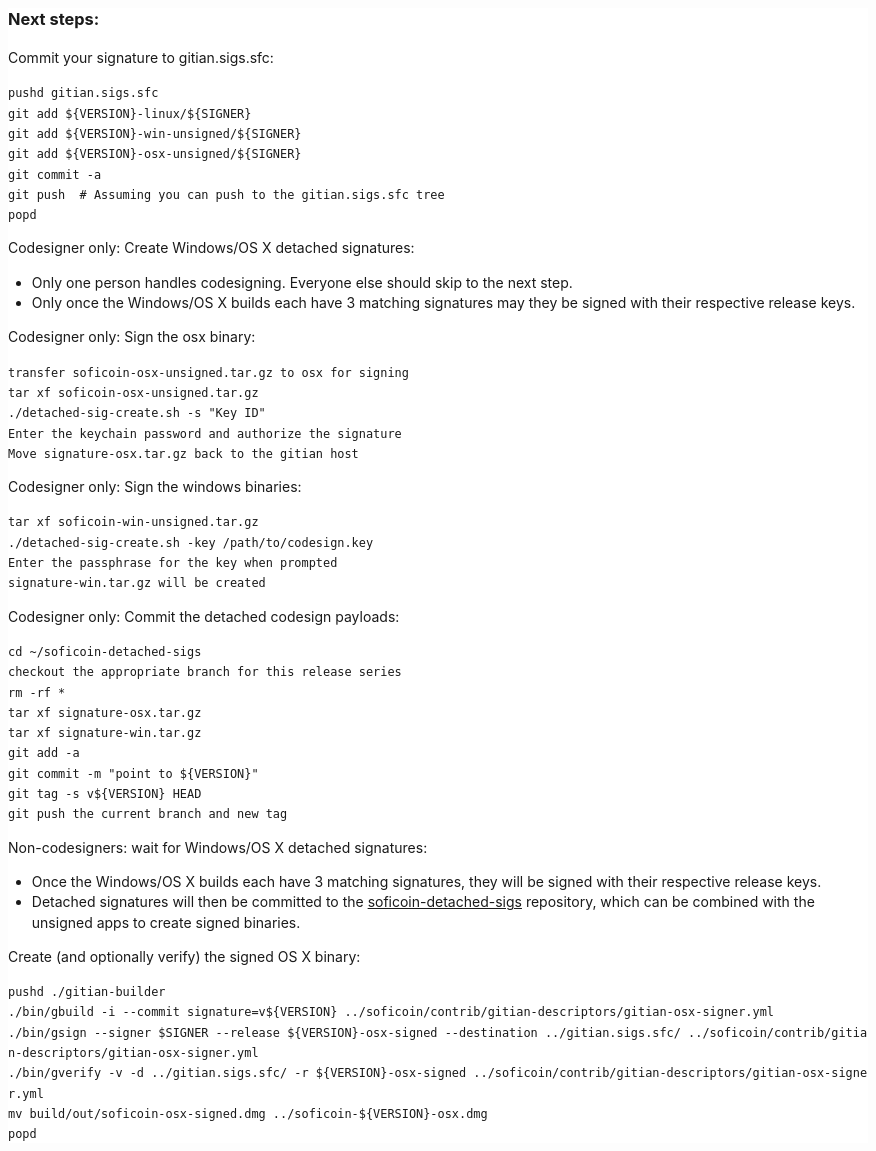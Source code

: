 ### Next steps:

Commit your signature to gitian.sigs.sfc:

    pushd gitian.sigs.sfc
    git add ${VERSION}-linux/${SIGNER}
    git add ${VERSION}-win-unsigned/${SIGNER}
    git add ${VERSION}-osx-unsigned/${SIGNER}
    git commit -a
    git push  # Assuming you can push to the gitian.sigs.sfc tree
    popd

Codesigner only: Create Windows/OS X detached signatures:
- Only one person handles codesigning. Everyone else should skip to the next step.
- Only once the Windows/OS X builds each have 3 matching signatures may they be signed with their respective release keys.

Codesigner only: Sign the osx binary:

    transfer soficoin-osx-unsigned.tar.gz to osx for signing
    tar xf soficoin-osx-unsigned.tar.gz
    ./detached-sig-create.sh -s "Key ID"
    Enter the keychain password and authorize the signature
    Move signature-osx.tar.gz back to the gitian host

Codesigner only: Sign the windows binaries:

    tar xf soficoin-win-unsigned.tar.gz
    ./detached-sig-create.sh -key /path/to/codesign.key
    Enter the passphrase for the key when prompted
    signature-win.tar.gz will be created

Codesigner only: Commit the detached codesign payloads:

    cd ~/soficoin-detached-sigs
    checkout the appropriate branch for this release series
    rm -rf *
    tar xf signature-osx.tar.gz
    tar xf signature-win.tar.gz
    git add -a
    git commit -m "point to ${VERSION}"
    git tag -s v${VERSION} HEAD
    git push the current branch and new tag

Non-codesigners: wait for Windows/OS X detached signatures:

- Once the Windows/OS X builds each have 3 matching signatures, they will be signed with their respective release keys.
- Detached signatures will then be committed to the [soficoin-detached-sigs](https://github.com/soficoin-project/soficoin-detached-sigs) repository, which can be combined with the unsigned apps to create signed binaries.

Create (and optionally verify) the signed OS X binary:

    pushd ./gitian-builder
    ./bin/gbuild -i --commit signature=v${VERSION} ../soficoin/contrib/gitian-descriptors/gitian-osx-signer.yml
    ./bin/gsign --signer $SIGNER --release ${VERSION}-osx-signed --destination ../gitian.sigs.sfc/ ../soficoin/contrib/gitian-descriptors/gitian-osx-signer.yml
    ./bin/gverify -v -d ../gitian.sigs.sfc/ -r ${VERSION}-osx-signed ../soficoin/contrib/gitian-descriptors/gitian-osx-signer.yml
    mv build/out/soficoin-osx-signed.dmg ../soficoin-${VERSION}-osx.dmg
    popd
